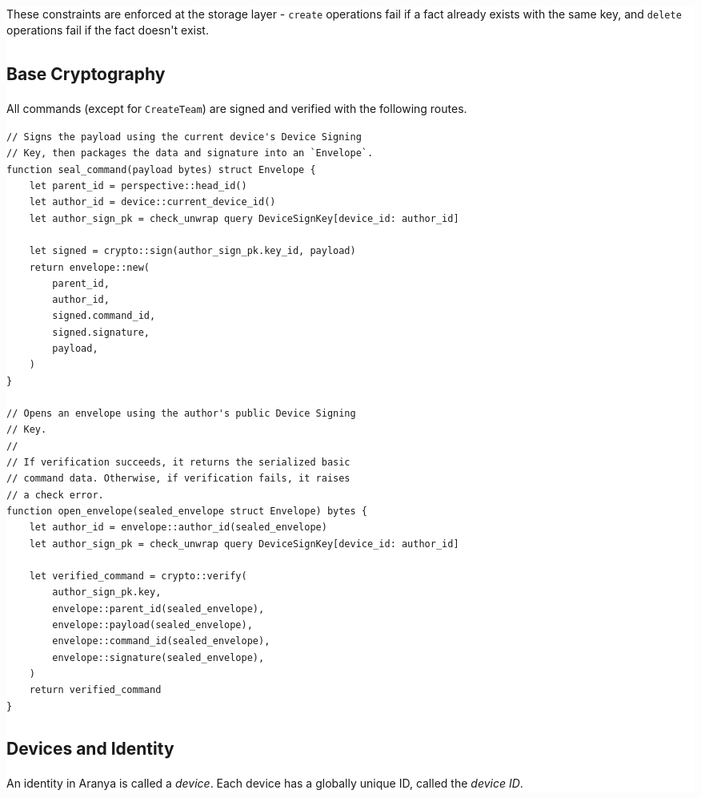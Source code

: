 These constraints are enforced at the storage layer - `create`
operations fail if a fact already exists with the same key, and
`delete` operations fail if the fact doesn't exist.

## Base Cryptography

All commands (except for `CreateTeam`) are signed and verified
with the following routes.

```policy
// Signs the payload using the current device's Device Signing
// Key, then packages the data and signature into an `Envelope`.
function seal_command(payload bytes) struct Envelope {
    let parent_id = perspective::head_id()
    let author_id = device::current_device_id()
    let author_sign_pk = check_unwrap query DeviceSignKey[device_id: author_id]

    let signed = crypto::sign(author_sign_pk.key_id, payload)
    return envelope::new(
        parent_id,
        author_id,
        signed.command_id,
        signed.signature,
        payload,
    )
}

// Opens an envelope using the author's public Device Signing
// Key.
//
// If verification succeeds, it returns the serialized basic
// command data. Otherwise, if verification fails, it raises
// a check error.
function open_envelope(sealed_envelope struct Envelope) bytes {
    let author_id = envelope::author_id(sealed_envelope)
    let author_sign_pk = check_unwrap query DeviceSignKey[device_id: author_id]

    let verified_command = crypto::verify(
        author_sign_pk.key,
        envelope::parent_id(sealed_envelope),
        envelope::payload(sealed_envelope),
        envelope::command_id(sealed_envelope),
        envelope::signature(sealed_envelope),
    )
    return verified_command
}
```

## Devices and Identity


An identity in Aranya is called a _device_. Each device has
a globally unique ID, called the _device ID_.
